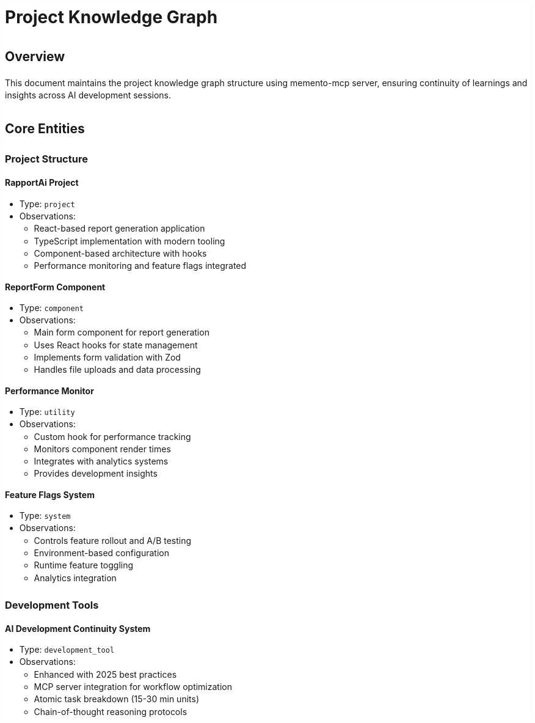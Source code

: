 # Project Knowledge Graph

## Overview

This document maintains the project knowledge graph structure using memento-mcp server, ensuring continuity of learnings and insights across AI development sessions.

## Core Entities

### Project Structure

**RapportAi Project**
- Type: `project`
- Observations:
  - React-based report generation application
  - TypeScript implementation with modern tooling
  - Component-based architecture with hooks
  - Performance monitoring and feature flags integrated

**ReportForm Component**
- Type: `component`
- Observations:
  - Main form component for report generation
  - Uses React hooks for state management
  - Implements form validation with Zod
  - Handles file uploads and data processing

**Performance Monitor**
- Type: `utility`
- Observations:
  - Custom hook for performance tracking
  - Monitors component render times
  - Integrates with analytics systems
  - Provides development insights

**Feature Flags System**
- Type: `system`
- Observations:
  - Controls feature rollout and A/B testing
  - Environment-based configuration
  - Runtime feature toggling
  - Analytics integration

### Development Tools

**AI Development Continuity System**
- Type: `development_tool`
- Observations:
  - Enhanced with 2025 best practices
  - MCP server integration for workflow optimization
  - Atomic task breakdown (15-30 min units)
  - Chain-of-thought reasoning protocols
